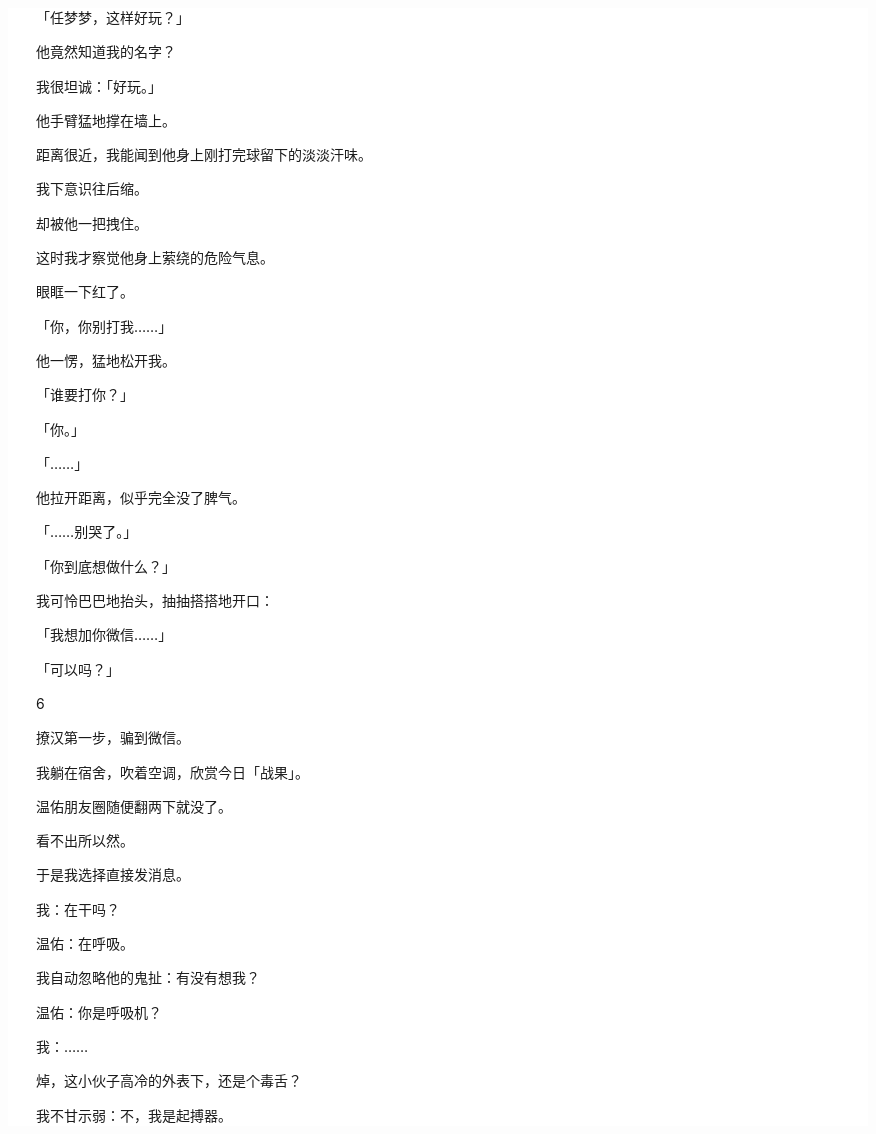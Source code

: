 &emsp;&emsp;「任梦梦，这样好玩？」  
  
&emsp;&emsp;他竟然知道我的名字？  
  
&emsp;&emsp;我很坦诚：「好玩。」  
  
&emsp;&emsp;他手臂猛地撑在墙上。  
  
&emsp;&emsp;距离很近，我能闻到他身上刚打完球留下的淡淡汗味。  
  
&emsp;&emsp;我下意识往后缩。  
  
&emsp;&emsp;却被他一把拽住。  
  
&emsp;&emsp;这时我才察觉他身上萦绕的危险气息。  
  
&emsp;&emsp;眼眶一下红了。  
  
&emsp;&emsp;「你，你别打我……」  
  
&emsp;&emsp;他一愣，猛地松开我。  
  
&emsp;&emsp;「谁要打你？」  
  
&emsp;&emsp;「你。」  
  
&emsp;&emsp;「……」  
  
&emsp;&emsp;他拉开距离，似乎完全没了脾气。  
  
&emsp;&emsp;「……别哭了。」  
  
&emsp;&emsp;「你到底想做什么？」  
  
&emsp;&emsp;我可怜巴巴地抬头，抽抽搭搭地开口：  
  
&emsp;&emsp;「我想加你微信……」  
  
&emsp;&emsp;「可以吗？」  
  
&emsp;&emsp;6  
  
&emsp;&emsp;撩汉第一步，骗到微信。  
  
&emsp;&emsp;我躺在宿舍，吹着空调，欣赏今日「战果」。  
  
&emsp;&emsp;温佑朋友圈随便翻两下就没了。  
  
&emsp;&emsp;看不出所以然。  
  
&emsp;&emsp;于是我选择直接发消息。  
  
&emsp;&emsp;我：在干吗？  
  
&emsp;&emsp;温佑：在呼吸。  
  
&emsp;&emsp;我自动忽略他的鬼扯：有没有想我？  
  
&emsp;&emsp;温佑：你是呼吸机？  
  
&emsp;&emsp;我：……  
  
&emsp;&emsp;焯，这小伙子高冷的外表下，还是个毒舌？  
  
&emsp;&emsp;我不甘示弱：不，我是起搏器。  
  